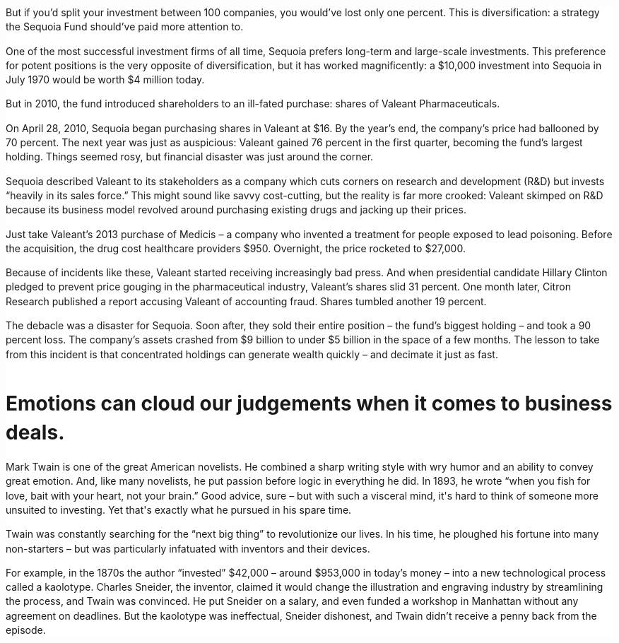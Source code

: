 But if you’d split your investment between 100 companies, you would’ve lost only one percent. This is diversification: a strategy the Sequoia Fund should’ve paid more attention to.

One of the most successful investment firms of all time, Sequoia prefers long-term and large-scale investments. This preference for potent positions is the very opposite of diversification, but it has worked magnificently: a $10,000 investment into Sequoia in July 1970 would be worth $4 million today.

But in 2010, the fund introduced shareholders to an ill-fated purchase: shares of Valeant Pharmaceuticals.

On April 28, 2010, Sequoia began purchasing shares in Valeant at $16. By the year’s end, the company’s price had ballooned by 70 percent. The next year was just as auspicious: Valeant gained 76 percent in the first quarter, becoming the fund’s largest holding. Things seemed rosy, but financial disaster was just around the corner.

Sequoia described Valeant to its stakeholders as a company which cuts corners on research and development (R&amp;D) but invests “heavily in its sales force.” This might sound like savvy cost-cutting, but the reality is far more crooked: Valeant skimped on R&amp;D because its business model revolved around purchasing existing drugs and jacking up their prices.

Just take Valeant’s 2013 purchase of Medicis – a company who invented a treatment for people exposed to lead poisoning. Before the acquisition, the drug cost healthcare providers $950. Overnight, the price rocketed to $27,000.

Because of incidents like these, Valeant started receiving increasingly bad press. And when presidential candidate Hillary Clinton pledged to prevent price gouging in the pharmaceutical industry, Valeant’s shares slid 31 percent. One month later, Citron Research published a report accusing Valeant of accounting fraud. Shares tumbled another 19 percent.

The debacle was a disaster for Sequoia. Soon after, they sold their entire position – the fund’s biggest holding – and took a 90 percent loss. The company’s assets crashed from $9 billion to under $5 billion in the space of a few months. The lesson to take from this incident is that concentrated holdings can generate wealth quickly – and decimate it just as fast.

# Emotions can cloud our judgements when it comes to business deals.

Mark Twain is one of the great American novelists. He combined a sharp writing style with wry humor and an ability to convey great emotion. And, like many novelists, he put passion before logic in everything he did. In 1893, he wrote “when you fish for love, bait with your heart, not your brain.” Good advice, sure – but with such a visceral mind, it's hard to think of someone more unsuited to investing. Yet that's exactly what he pursued in his spare time.

Twain was constantly searching for the “next big thing” to revolutionize our lives. In his time, he ploughed his fortune into many non-starters – but was particularly infatuated with inventors and their devices.

For example, in the 1870s the author “invested” $42,000 – around $953,000 in today’s money – into a new technological process called a kaolotype. Charles Sneider, the inventor, claimed it would change the illustration and engraving industry by streamlining the process, and Twain was convinced. He put Sneider on a salary, and even funded a workshop in Manhattan without any agreement on deadlines. But the kaolotype was ineffectual, Sneider dishonest, and Twain didn’t receive a penny back from the episode.
